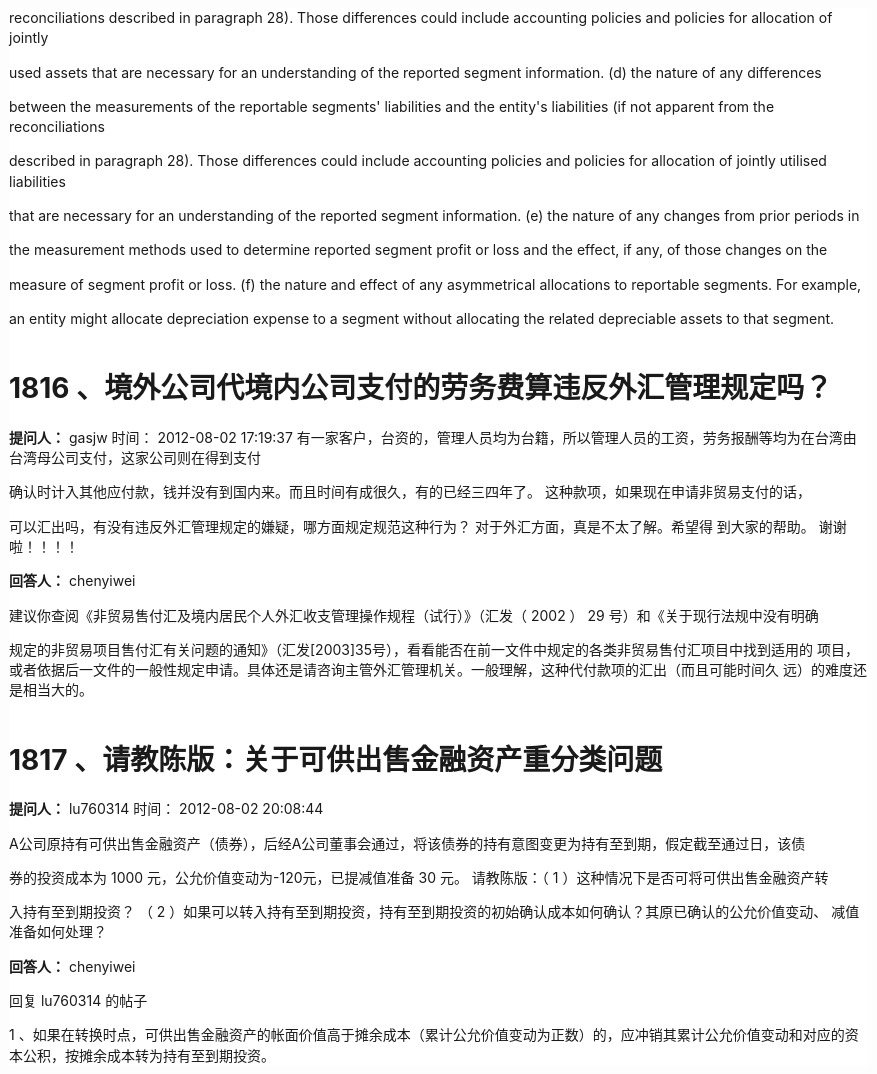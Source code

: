 reconciliations described in paragraph 28). Those differences could include accounting policies and policies for allocation of jointly

used assets that are necessary for an understanding of the reported segment information. (d) the nature of any differences

between the measurements of the reportable segments' liabilities and the entity's liabilities (if not apparent from the reconciliations

described in paragraph 28). Those differences could include accounting policies and policies for allocation of jointly utilised liabilities

that are necessary for an understanding of the reported segment information. (e) the nature of any changes from prior periods in

the measurement methods used to determine reported segment profit or loss and the effect, if any, of those changes on the

measure of segment profit or loss. (f) the nature and effect of any asymmetrical allocations to reportable segments. For example,

an entity might allocate depreciation expense to a segment without allocating the related depreciable assets to that segment.

# 1816 、境外公司代境内公司支付的劳务费算违反外汇管理规定吗？

**提问人：** gasjw 时间： 2012-08-02 17:19:37
有一家客户，台资的，管理人员均为台籍，所以管理人员的工资，劳务报酬等均为在台湾由台湾母公司支付，这家公司则在得到支付

确认时计入其他应付款，钱并没有到国内来。而且时间有成很久，有的已经三四年了。 这种款项，如果现在申请非贸易支付的话，

可以汇出吗，有没有违反外汇管理规定的嫌疑，哪方面规定规范这种行为？ 对于外汇方面，真是不太了解。希望得 到大家的帮助。
谢谢啦！！！！

**回答人：** chenyiwei

建议你查阅《非贸易售付汇及境内居民个人外汇收支管理操作规程（试行）》（汇发（ 2002 ） 29 号）和《关于现行法规中没有明确

规定的非贸易项目售付汇有关问题的通知》（汇发[2003]35号），看看能否在前一文件中规定的各类非贸易售付汇项目中找到适用的
项目，或者依据后一文件的一般性规定申请。具体还是请咨询主管外汇管理机关。一般理解，这种代付款项的汇出（而且可能时间久
远）的难度还是相当大的。

# 1817 、请教陈版：关于可供出售金融资产重分类问题

**提问人：** lu760314 时间： 2012-08-02 20:08:44

A公司原持有可供出售金融资产（债券），后经A公司董事会通过，将该债券的持有意图变更为持有至到期，假定截至通过日，该债

券的投资成本为 1000 元，公允价值变动为-120元，已提减值准备 30 元。 请教陈版：（ 1 ）这种情况下是否可将可供出售金融资产转

入持有至到期投资？ （ 2 ）如果可以转入持有至到期投资，持有至到期投资的初始确认成本如何确认？其原已确认的公允价值变动、
减值准备如何处理？

**回答人：** chenyiwei

回复 lu760314 的帖子

1 、如果在转换时点，可供出售金融资产的帐面价值高于摊余成本（累计公允价值变动为正数）的，应冲销其累计公允价值变动和对应的资
本公积，按摊余成本转为持有至到期投资。
